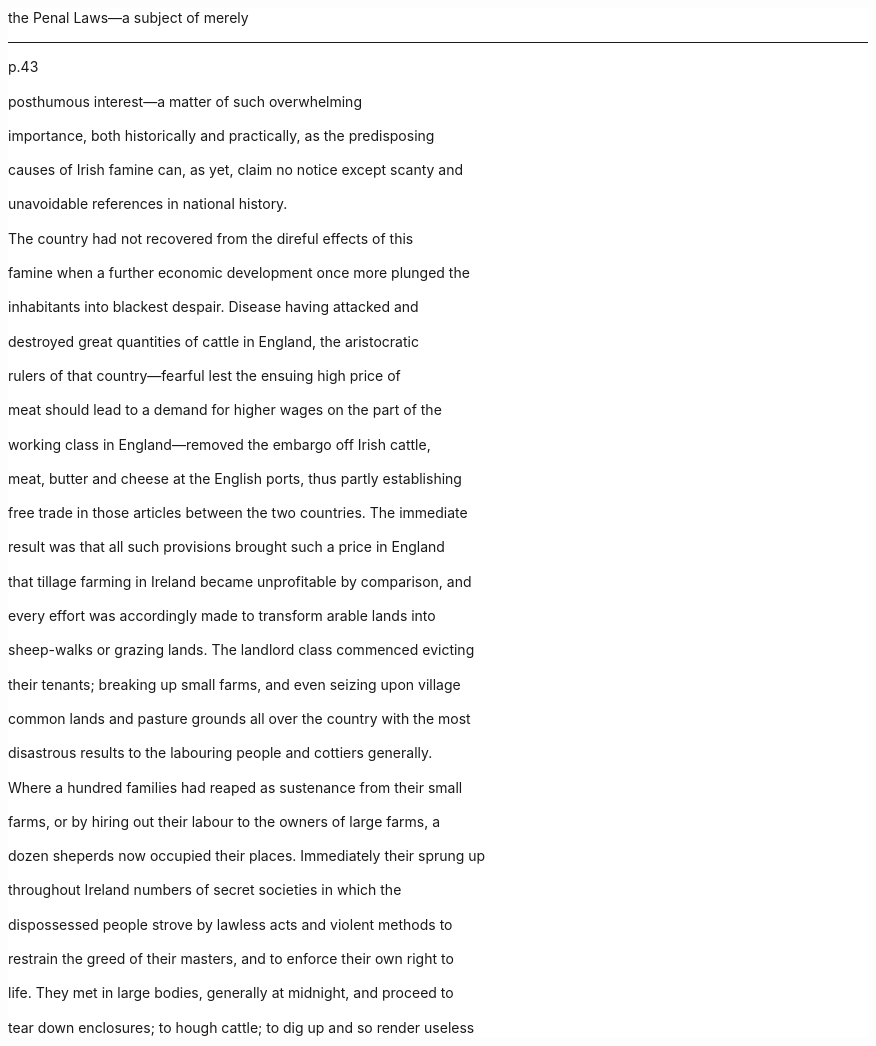 the Penal Laws—a subject of merely


---

p.43




posthumous interest—a matter of such overwhelming

importance, both historically and practically, as the predisposing

causes of Irish famine can, as yet, claim no notice except scanty and

unavoidable references in national history.


The country had not recovered from the direful effects of this

famine when a further economic development once more plunged the

inhabitants into blackest despair. Disease having attacked and

destroyed great quantities of cattle in England, the aristocratic

rulers of that country—fearful lest the ensuing high price of

meat should lead to a demand for higher wages on the part of the

working class in England—removed the embargo off Irish cattle,

meat, butter and cheese at the English ports, thus partly establishing

free trade in those articles between the two countries. The immediate

result was that all such provisions brought such a price in England

that tillage farming in Ireland became unprofitable by comparison, and

every effort was accordingly made to transform arable lands into

sheep-walks or grazing lands. The landlord class commenced evicting

their tenants; breaking up small farms, and even seizing upon village

common lands and pasture grounds all over the country with the most

disastrous results to the labouring people and cottiers generally.

Where a hundred families had reaped as sustenance from their small

farms, or by hiring out their labour to the owners of large farms, a

dozen sheperds now occupied their places. Immediately their sprung up

throughout Ireland numbers of secret societies in which the

dispossessed people strove by lawless acts and violent methods to

restrain the greed of their masters, and to enforce their own right to

life. They met in large bodies, generally at midnight, and proceed to

tear down enclosures; to hough cattle; to dig up and so render useless
